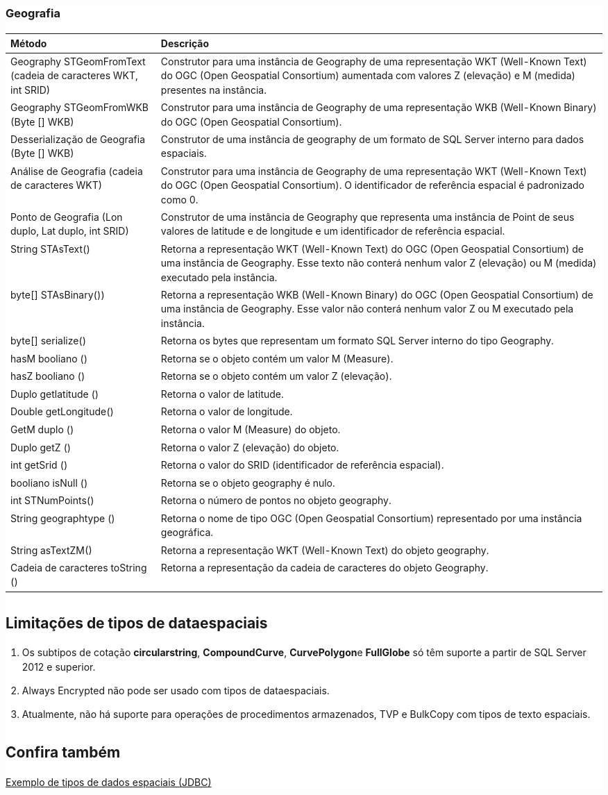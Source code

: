 ### <a name="geography"></a>Geografia

|Método|Descrição|
|:------|:----------|
|Geography STGeomFromText (cadeia de caracteres WKT, int SRID)| Construtor para uma instância de Geography de uma representação WKT (Well-Known Text) do OGC (Open Geospatial Consortium) aumentada com valores Z (elevação) e M (medida) presentes na instância.
|Geography STGeomFromWKB (Byte [] WKB)| Construtor para uma instância de Geography de uma representação WKB (Well-Known Binary) do OGC (Open Geospatial Consortium).
|Desserialização de Geografia (Byte [] WKB)| Construtor de uma instância de geography de um formato de SQL Server interno para dados espaciais.
|Análise de Geografia (cadeia de caracteres WKT)| Construtor para uma instância de Geography de uma representação WKT (Well-Known Text) do OGC (Open Geospatial Consortium). O identificador de referência espacial é padronizado como 0.
|Ponto de Geografia (Lon duplo, Lat duplo, int SRID)| Construtor de uma instância de Geography que representa uma instância de Point de seus valores de latitude e de longitude e um identificador de referência espacial.
|String STAsText()| Retorna a representação WKT (Well-Known Text) do OGC (Open Geospatial Consortium) de uma instância de Geography. Esse texto não conterá nenhum valor Z (elevação) ou M (medida) executado pela instância.
|byte[] STAsBinary())| Retorna a representação WKB (Well-Known Binary) do OGC (Open Geospatial Consortium) de uma instância de Geography. Esse valor não conterá nenhum valor Z ou M executado pela instância.
|byte[] serialize()| Retorna os bytes que representam um formato SQL Server interno do tipo Geography.
|hasM booliano ()| Retorna se o objeto contém um valor M (Measure).
|hasZ booliano ()| Retorna se o objeto contém um valor Z (elevação).
|Duplo getlatitude ()| Retorna o valor de latitude.
|Double getLongitude()| Retorna o valor de longitude.
|GetM duplo ()| Retorna o valor M (Measure) do objeto.
|Duplo getZ ()| Retorna o valor Z (elevação) do objeto.
|int getSrid ()| Retorna o valor do SRID (identificador de referência espacial).
|booliano isNull ()| Retorna se o objeto geography é nulo.
|int STNumPoints()| Retorna o número de pontos no objeto geography.
|String geographtype ()| Retorna o nome de tipo OGC (Open Geospatial Consortium) representado por uma instância geográfica.
|String asTextZM()| Retorna a representação WKT (Well-Known Text) do objeto geography.
|Cadeia de caracteres toString ()| Retorna a representação da cadeia de caracteres do objeto Geography.

## <a name="limitations-of-spatial-datatypes"></a>Limitações de tipos de dataespaciais

1. Os subtipos de cotação **circularstring**, **CompoundCurve**, **CurvePolygon**e **FullGlobe** só têm suporte a partir de SQL Server 2012 e superior.

2. Always Encrypted não pode ser usado com tipos de dataespaciais.

3. Atualmente, não há suporte para operações de procedimentos armazenados, TVP e BulkCopy com tipos de texto espaciais.

## <a name="see-also"></a>Confira também

[Exemplo de tipos de dados espaciais (JDBC)](../../connect/jdbc/spatial-data-types-sample.md)
